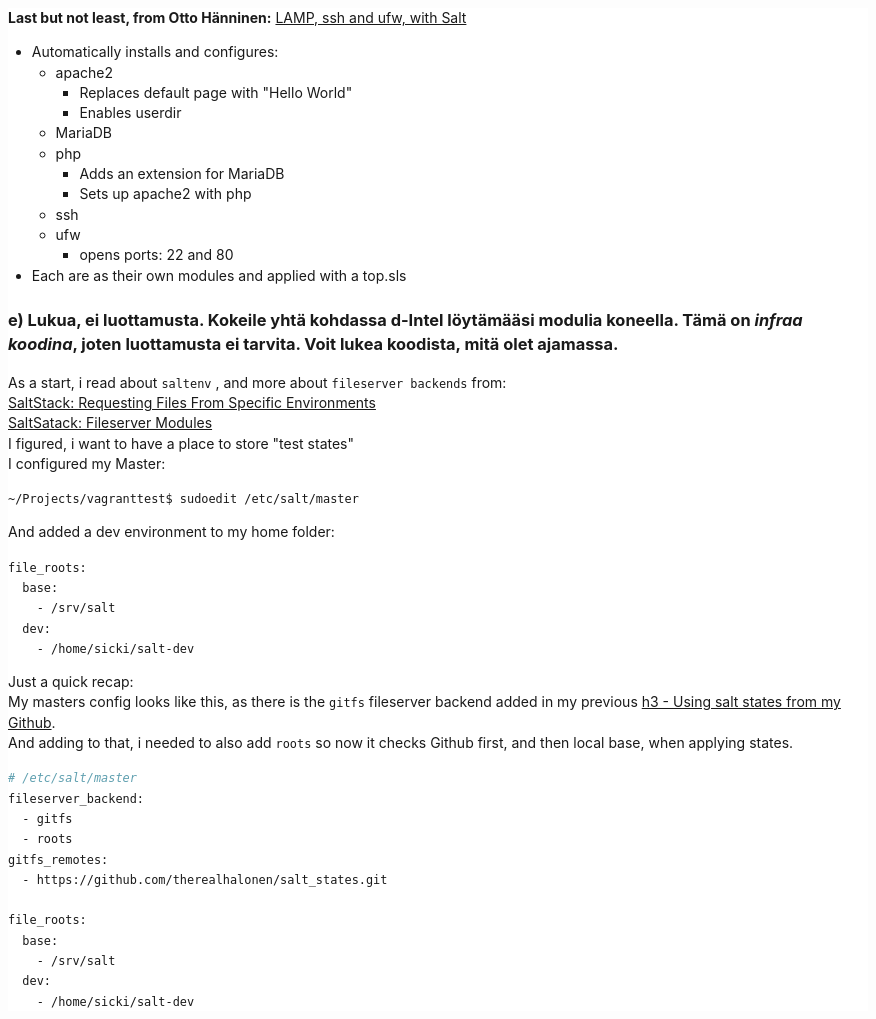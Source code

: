**Last but not least, from Otto Hänninen:**
[LAMP, ssh and ufw, with Salt](https://ottohanninen.wordpress.com/2021/05/19/configuration-management-systems-palvelinten-hallinta-spring-2021-h7-oma-moduli/)
- Automatically installs and configures: 
	- apache2
		- Replaces default page with "Hello World"
		- Enables userdir
	- MariaDB
	- php
		- Adds an extension for MariaDB
		-  Sets up apache2 with php
	- ssh
	- ufw
		- opens ports: 22 and 80
- Each are as their own modules and applied with a top.sls

### e) Lukua, ei luottamusta. Kokeile yhtä kohdassa d-Intel löytämääsi modulia koneella. Tämä on _infraa koodina_, joten luottamusta ei tarvita. Voit lukea koodista, mitä olet ajamassa.

As a start, i read about `saltenv` , and more about `fileserver backends`  from:   
[SaltStack: Requesting Files From Specific Environments](https://docs.saltproject.io/en/latest/ref/file_server/environments.html)   
[SaltSatack: Fileserver Modules](https://docs.saltproject.io/en/latest/ref/file_server/all/index.html)    
I figured, i want to have a place to store "test states"   
I configured my Master:   
```bash
~/Projects/vagranttest$ sudoedit /etc/salt/master
```
And added a dev environment to my home folder:
```bash
file_roots:
  base:
    - /srv/salt
  dev:
    - /home/sicki/salt-dev
```
Just a quick recap:    
My masters config looks like this, as there is the `gitfs` fileserver backend added in my previous [h3 - Using salt states from my Github](https://github.com/therealhalonen/configuration_management_systems/blob/master/h3/report.md#using-salt-states-from-my-github-repository).   
And adding to that, i needed to also add `roots` so now it checks Github first, and then local base, when applying states.
```bash
# /etc/salt/master
fileserver_backend:
  - gitfs
  - roots
gitfs_remotes:
  - https://github.com/therealhalonen/salt_states.git

file_roots:
  base:
    - /srv/salt
  dev:
    - /home/sicki/salt-dev
```
